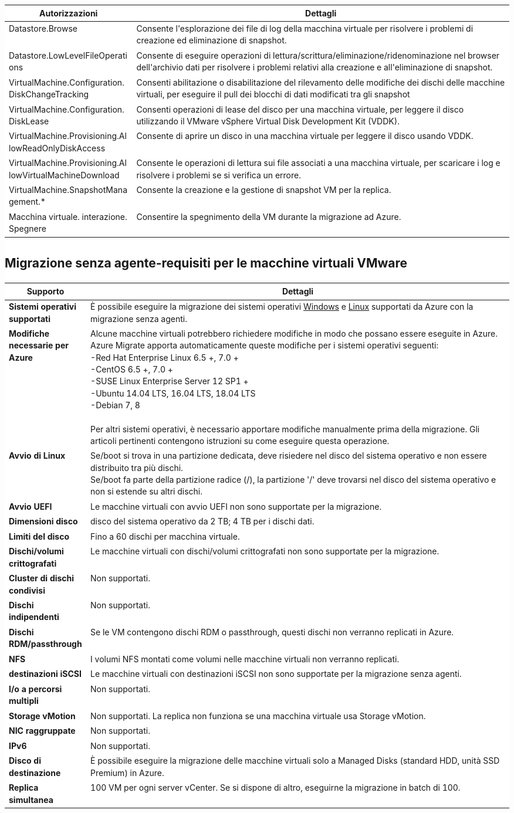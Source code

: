 **Autorizzazioni** | **Dettagli**
--- | ---
Datastore.Browse | Consente l'esplorazione dei file di log della macchina virtuale per risolvere i problemi di creazione ed eliminazione di snapshot.
Datastore.LowLevelFileOperations | Consente di eseguire operazioni di lettura/scrittura/eliminazione/ridenominazione nel browser dell'archivio dati per risolvere i problemi relativi alla creazione e all'eliminazione di snapshot.
VirtualMachine.Configuration.DiskChangeTracking | Consenti abilitazione o disabilitazione del rilevamento delle modifiche dei dischi delle macchine virtuali, per eseguire il pull dei blocchi di dati modificati tra gli snapshot
VirtualMachine.Configuration.DiskLease | Consenti operazioni di lease del disco per una macchina virtuale, per leggere il disco utilizzando il VMware vSphere Virtual Disk Development Kit (VDDK).
VirtualMachine.Provisioning.AllowReadOnlyDiskAccess | Consente di aprire un disco in una macchina virtuale per leggere il disco usando VDDK.
VirtualMachine.Provisioning.AllowVirtualMachineDownload  | Consente le operazioni di lettura sui file associati a una macchina virtuale, per scaricare i log e risolvere i problemi se si verifica un errore.
VirtualMachine.SnapshotManagement.* | Consente la creazione e la gestione di snapshot VM per la replica.
Macchina virtuale. interazione. Spegnere | Consentire la spegnimento della VM durante la migrazione ad Azure.


## <a name="agentless-migration-vmware-vm-requirements"></a>Migrazione senza agente-requisiti per le macchine virtuali VMware

**Supporto** | **Dettagli**
--- | ---
**Sistemi operativi supportati** | È possibile eseguire la migrazione dei sistemi operativi [Windows](https://support.microsoft.com/help/2721672/microsoft-server-software-support-for-microsoft-azure-virtual-machines) e [Linux](https://docs.microsoft.com/azure/virtual-machines/linux/endorsed-distros) supportati da Azure con la migrazione senza agenti.
**Modifiche necessarie per Azure** | Alcune macchine virtuali potrebbero richiedere modifiche in modo che possano essere eseguite in Azure. Azure Migrate apporta automaticamente queste modifiche per i sistemi operativi seguenti:<br/> -Red Hat Enterprise Linux 6.5 +, 7.0 +<br/> -CentOS 6.5 +, 7.0 +</br> -SUSE Linux Enterprise Server 12 SP1 +<br/> -Ubuntu 14.04 LTS, 16.04 LTS, 18.04 LTS<br/> -Debian 7, 8<br/><br/> Per altri sistemi operativi, è necessario apportare modifiche manualmente prima della migrazione. Gli articoli pertinenti contengono istruzioni su come eseguire questa operazione.
**Avvio di Linux** | Se/boot si trova in una partizione dedicata, deve risiedere nel disco del sistema operativo e non essere distribuito tra più dischi.<br/> Se/boot fa parte della partizione radice (/), la partizione '/' deve trovarsi nel disco del sistema operativo e non si estende su altri dischi.
**Avvio UEFI** | Le macchine virtuali con avvio UEFI non sono supportate per la migrazione.
**Dimensioni disco** | disco del sistema operativo da 2 TB; 4 TB per i dischi dati.
**Limiti del disco** |  Fino a 60 dischi per macchina virtuale.
**Dischi/volumi crittografati** | Le macchine virtuali con dischi/volumi crittografati non sono supportate per la migrazione.
**Cluster di dischi condivisi** | Non supportati.
**Dischi indipendenti** | Non supportati.
**Dischi RDM/passthrough** | Se le VM contengono dischi RDM o passthrough, questi dischi non verranno replicati in Azure.
**NFS** | I volumi NFS montati come volumi nelle macchine virtuali non verranno replicati.
**destinazioni iSCSI** | Le macchine virtuali con destinazioni iSCSI non sono supportate per la migrazione senza agenti.
**I/o a percorsi multipli** | Non supportati.
**Storage vMotion** | Non supportati. La replica non funziona se una macchina virtuale usa Storage vMotion.
**NIC raggruppate** | Non supportati.
**IPv6** | Non supportati.
**Disco di destinazione** | È possibile eseguire la migrazione delle macchine virtuali solo a Managed Disks (standard HDD, unità SSD Premium) in Azure.
**Replica simultanea** | 100 VM per ogni server vCenter. Se si dispone di altro, eseguirne la migrazione in batch di 100.